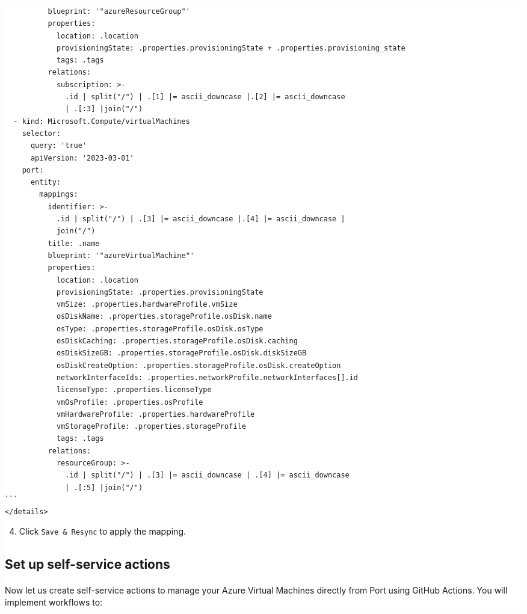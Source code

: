               blueprint: '"azureResourceGroup"'
              properties:
                location: .location
                provisioningState: .properties.provisioningState + .properties.provisioning_state
                tags: .tags
              relations:
                subscription: >-
                  .id | split("/") | .[1] |= ascii_downcase |.[2] |= ascii_downcase
                  | .[:3] |join("/")
      - kind: Microsoft.Compute/virtualMachines
        selector:
          query: 'true'
          apiVersion: '2023-03-01'
        port:
          entity:
            mappings:
              identifier: >-
                .id | split("/") | .[3] |= ascii_downcase |.[4] |= ascii_downcase |
                join("/")
              title: .name
              blueprint: '"azureVirtualMachine"'
              properties:
                location: .location
                provisioningState: .properties.provisioningState
                vmSize: .properties.hardwareProfile.vmSize
                osDiskName: .properties.storageProfile.osDisk.name
                osType: .properties.storageProfile.osDisk.osType
                osDiskCaching: .properties.storageProfile.osDisk.caching
                osDiskSizeGB: .properties.storageProfile.osDisk.diskSizeGB
                osDiskCreateOption: .properties.storageProfile.osDisk.createOption
                networkInterfaceIds: .properties.networkProfile.networkInterfaces[].id
                licenseType: .properties.licenseType
                vmOsProfile: .properties.osProfile
                vmHardwareProfile: .properties.hardwareProfile
                vmStorageProfile: .properties.storageProfile
                tags: .tags
              relations:
                resourceGroup: >-
                  .id | split("/") | .[3] |= ascii_downcase | .[4] |= ascii_downcase
                  | .[:5] |join("/")
    ```
    </details>
    
4. Click `Save & Resync` to apply the mapping.


## Set up self-service actions

Now let us create self-service actions to manage your Azure Virtual Machines directly from Port using GitHub Actions. You will implement workflows to:
